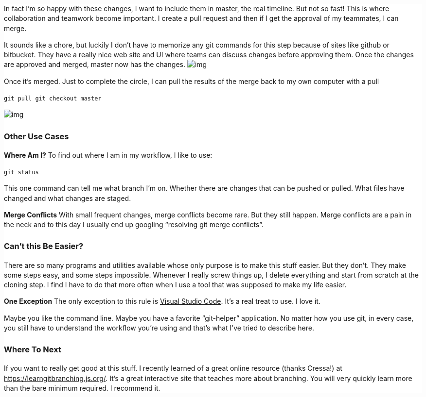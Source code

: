 In fact I’m so happy with these changes, I want to include them in  master, the real timeline. But not so fast! This is where collaboration  and teamwork become important. I create a pull request and then if I get the approval of my teammates, I can merge. 

It sounds like a chore, but luckily I don’t have to memorize any git  commands for this step because of sites like github or bitbucket. They  have a really nice web site and UI where teams can discuss changes  before approving them. Once the changes are approved and merged, master  now has the changes.
 ![img](https://149348513.v2.pressablecdn.com/wp-content/uploads/2018/07/PRMerge.png)

Once it’s merged. Just to complete the circle, I can pull the results of the merge back to my own computer with a pull

```
git pull git checkout master
```

![img](https://149348513.v2.pressablecdn.com/wp-content/uploads/2018/07/Pull.png)

### Other Use Cases

**Where Am I?**
 To find out where I am in my workflow, I like to use:

```
git status
```

This one command can tell me what branch I’m on. Whether there are  changes that can be pushed or pulled. What files have changed and what  changes are staged.

**Merge Conflicts**
 With small frequent changes, merge conflicts become rare. But they still happen. Merge conflicts are a pain in the neck and to this day I  usually end up googling “resolving git merge conflicts”.

### Can’t this Be Easier?

There are so many programs and utilities available whose only purpose is to make this stuff easier. But they don’t. They make some steps  easy, and some steps impossible. Whenever I really screw things up, I  delete everything and start from scratch at the cloning step. I find I  have to do that more often when I use a tool that was supposed to make  my life easier. 

**One Exception**
 The only exception to this rule is [Visual Studio Code](https://code.visualstudio.com/). It’s a real treat to use. I love it. 

Maybe you like the command line. Maybe you have a favorite  “git-helper” application. No matter how you use git, in every case, you  still have to understand the workflow you’re using and that’s what I’ve  tried to describe here.

### Where To Next

If you want to really get good at this stuff. I recently learned of a great online resource (thanks Cressa!) at https://learngitbranching.js.org/. It’s a great interactive site that teaches more about branching. You  will very quickly learn more than the bare minimum required. I recommend it.
